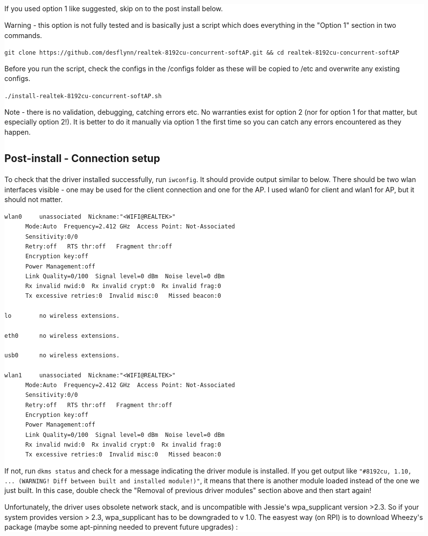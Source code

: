 If you used option 1 like suggested, skip on to the post install below.

Warning - this option is not fully tested and is basically just a script which does everything in the "Option 1" section in two commands.  

    git clone https://github.com/desflynn/realtek-8192cu-concurrent-softAP.git && cd realtek-8192cu-concurrent-softAP


Before you run the script, check the configs in the /configs folder as these will be copied to /etc and overwrite any existing configs.

    ./install-realtek-8192cu-concurrent-softAP.sh

Note - there is no validation, debugging, catching errors etc.  No warranties exist for option 2 (nor for option 1 for that matter, but especially option 2!).  It is better to do it manually via option 1 the first time so you can catch any errors encountered as they happen.

## Post-install - Connection setup

To check that the driver installed successfully, run `iwconfig`. It should provide output similar to below.  There should be two wlan interfaces visible - one may be used for the client connection and one for the AP.  I used wlan0 for client and wlan1 for AP, but it should not matter.

    wlan0     unassociated  Nickname:"<WIFI@REALTEK>"
          Mode:Auto  Frequency=2.412 GHz  Access Point: Not-Associated   
          Sensitivity:0/0  
          Retry:off   RTS thr:off   Fragment thr:off
          Encryption key:off
          Power Management:off
          Link Quality=0/100  Signal level=0 dBm  Noise level=0 dBm
          Rx invalid nwid:0  Rx invalid crypt:0  Rx invalid frag:0
          Tx excessive retries:0  Invalid misc:0   Missed beacon:0

    lo        no wireless extensions.

    eth0      no wireless extensions.

    usb0      no wireless extensions.

    wlan1     unassociated  Nickname:"<WIFI@REALTEK>"
          Mode:Auto  Frequency=2.412 GHz  Access Point: Not-Associated   
          Sensitivity:0/0  
          Retry:off   RTS thr:off   Fragment thr:off
          Encryption key:off
          Power Management:off
          Link Quality=0/100  Signal level=0 dBm  Noise level=0 dBm
          Rx invalid nwid:0  Rx invalid crypt:0  Rx invalid frag:0
          Tx excessive retries:0  Invalid misc:0   Missed beacon:0

If not, run `dkms status` and check for a message indicating the driver module is installed.  If you get output like `"#8192cu, 1.10, ... (WARNING! Diff between built and installed module!)"`, it means that there is another module loaded instead of the one we just built.  In this case, double check the "Removal of previous driver modules" section above and then start again!

Unfortunately, the driver uses obsolete network stack, and is uncompatible with Jessie's wpa_supplicant version >2.3. So if your system provides version > 2.3, wpa_supplicant has to be downgraded to v 1.0. The easyest way (on RPI) is to download Wheezy's package (maybe some apt-pinning needed to prevent future upgrades) :
